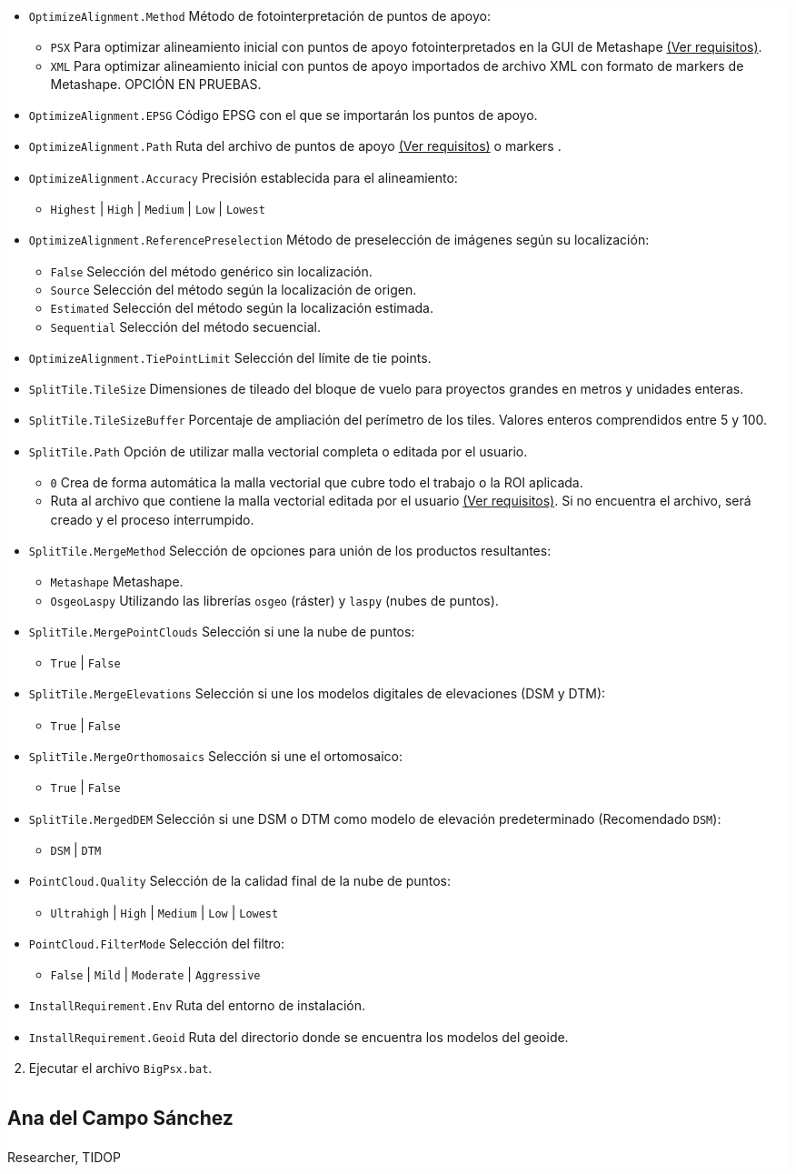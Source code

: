 * `OptimizeAlignment.Method` Método de fotointerpretación de puntos de apoyo:
  * `PSX` Para optimizar alineamiento inicial con puntos de apoyo fotointerpretados en la GUI de Metashape [(Ver requisitos)](#fotointerpretación-de-los-puntos-de-apoyo).
  * `XML` Para optimizar alineamiento inicial con puntos de apoyo importados de archivo XML con formato de markers de Metashape. OPCIÓN EN PRUEBAS.
* `OptimizeAlignment.EPSG` Código EPSG con el que se importarán los puntos de apoyo.
* `OptimizeAlignment.Path` Ruta del archivo de puntos de apoyo [(Ver requisitos)](#importación-de-puntos-de-apoyo) o markers .
* `OptimizeAlignment.Accuracy` Precisión establecida para el alineamiento:
  * `Highest` | `High` | `Medium` | `Low` | `Lowest`
* `OptimizeAlignment.ReferencePreselection` Método de preselección de imágenes según su localización:
  * `False` Selección del método genérico sin localización.
  * `Source` Selección del método según la localización de origen.
  * `Estimated` Selección del método según la localización estimada.
  * `Sequential` Selección del método secuencial.
* `OptimizeAlignment.TiePointLimit` Selección del límite de tie points.

* `SplitTile.TileSize` Dimensiones de tileado del bloque de vuelo para proyectos grandes en metros y unidades enteras.
* `SplitTile.TileSizeBuffer` Porcentaje de ampliación del perímetro de los tiles. Valores enteros comprendidos entre 5 y 100.
* `SplitTile.Path` Opción de utilizar malla vectorial completa o editada por el usuario.
  * `0` Crea de forma automática la malla vectorial que cubre todo el trabajo o la ROI aplicada.
  * Ruta al archivo que contiene la malla vectorial editada por el usuario [(Ver requisitos)](#importación-de-malla-de-tileado). Si no encuentra el archivo, será creado y el proceso interrumpido. 
* `SplitTile.MergeMethod` Selección de opciones para unión de los productos resultantes:
  * `Metashape` Metashape.
  * `OsgeoLaspy` Utilizando las librerías `osgeo` (ráster) y `laspy` (nubes de puntos).
* `SplitTile.MergePointClouds` Selección si une la nube de puntos:
  * `True` | `False`
* `SplitTile.MergeElevations` Selección si une los modelos digitales de elevaciones (DSM y DTM):
  * `True` | `False`
* `SplitTile.MergeOrthomosaics` Selección si une el ortomosaico:
  * `True` | `False`
* `SplitTile.MergedDEM` Selección si une DSM o DTM como modelo de elevación predeterminado (Recomendado `DSM`):
  * `DSM` | `DTM`

* `PointCloud.Quality` Selección de la calidad final de la nube de puntos:
  * `Ultrahigh` | `High` | `Medium` | `Low` | `Lowest`
* `PointCloud.FilterMode` Selección del filtro:
  * `False` | `Mild` | `Moderate` | `Aggressive`

* `InstallRequirement.Env` Ruta del entorno de instalación.
* `InstallRequirement.Geoid` Ruta del directorio donde se encuentra los modelos del geoide.

2. Ejecutar el archivo `BigPsx.bat`.


## **Ana del Campo Sánchez**

Researcher, TIDOP
